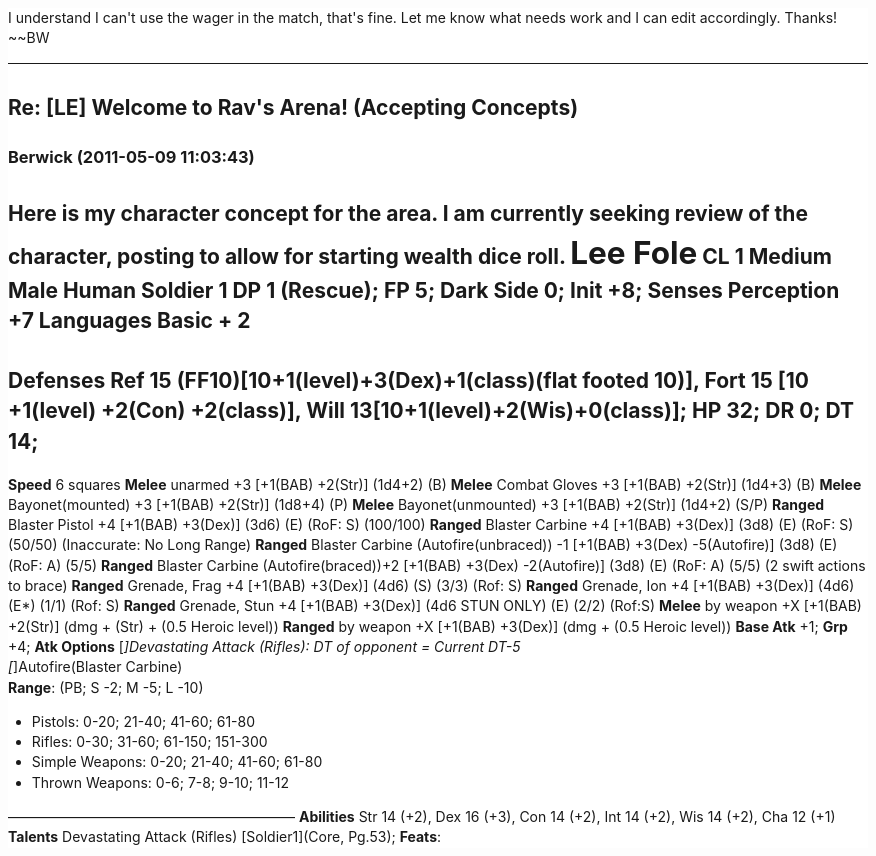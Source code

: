 I understand I can't use the wager in the match, that's fine. Let me know what needs work and I can edit accordingly. Thanks!
~~BW

---

## Re: [LE] Welcome to Rav's Arena! (Accepting Concepts)

### **Berwick** (2011-05-09 11:03:43)

Here is my character concept for the area. I am currently seeking review of the character, posting to allow for starting wealth dice roll.
<span style="font-size: 1.50em;">**Lee Fole**</span> CL 1
Medium Male Human Soldier 1
**DP** 1 (Rescue); **FP** 5; **Dark Side** 0;
**Init** +8; **Senses** Perception +7
**Languages** Basic + 2
--------------------------------------------------------------
**Defenses** Ref 15 (FF10)[10+1(level)+3(Dex)+1(class)(flat footed 10)], Fort 15 [10 +1(level) +2(Con) +2(class)], Will 13[10+1(level)+2(Wis)+0(class)];
**HP** 32; **DR** 0; **DT** 14;
--------------------------------------------------------------
**Speed** 6 squares
**Melee** unarmed +3 [+1(BAB) +2(Str)] (1d4+2) (B)
**Melee** Combat Gloves +3 [+1(BAB) +2(Str)] (1d4+3) (B)
**Melee** Bayonet(mounted) +3 [+1(BAB) +2(Str)] (1d8+4) (P)
**Melee** Bayonet(unmounted) +3 [+1(BAB) +2(Str)] (1d4+2) (S/P)
**Ranged** Blaster Pistol +4 [+1(BAB) +3(Dex)] (3d6) (E) (RoF: S) (100/100)
**Ranged** Blaster Carbine +4 [+1(BAB) +3(Dex)] (3d8) (E) (RoF: S) (50/50) (Inaccurate: No Long Range)
**Ranged** Blaster Carbine (Autofire(unbraced)) -1 [+1(BAB) +3(Dex) -5(Autofire)] (3d8) (E) (RoF: A) (5/5)
**Ranged** Blaster Carbine (Autofire(braced))+2 [+1(BAB) +3(Dex) -2(Autofire)] (3d8) (E) (RoF: A) (5/5) (2 swift actions to brace)
**Ranged** Grenade, Frag +4 [+1(BAB) +3(Dex)] (4d6) (S) (3/3) (Rof: S)
**Ranged** Grenade, Ion +4 [+1(BAB) +3(Dex)] (4d6) (E*) (1/1) (Rof: S)
**Ranged** Grenade, Stun +4 [+1(BAB) +3(Dex)] (4d6 STUN ONLY) (E) (2/2) (Rof:S)
**Melee** by weapon +X [+1(BAB) +2(Str)] (dmg + (Str) + (0.5 Heroic level))
**Ranged** by weapon +X [+1(BAB) +3(Dex)] (dmg + (0.5 Heroic level))
**Base Atk** +1; **Grp** +4;
**Atk Options** [*]Devastating Attack (Rifles): DT of opponent = Current DT-5  
[*]Autofire(Blaster Carbine)  
**Range**: (PB; S -2; M -5; L -10)

* Pistols: 0-20; 21-40; 41-60; 61-80
* Rifles: 0-30; 31-60; 61-150; 151-300
* Simple Weapons: 0-20; 21-40; 41-60; 61-80
* Thrown Weapons: 0-6; 7-8; 9-10; 11-12

————————————————————–
**Abilities** Str 14 (+2), Dex 16 (+3), Con 14 (+2), Int 14 (+2), Wis 14 (+2), Cha 12 (+1)
**Talents** Devastating Attack (Rifles) [Soldier1](Core, Pg.53);
**Feats**:
